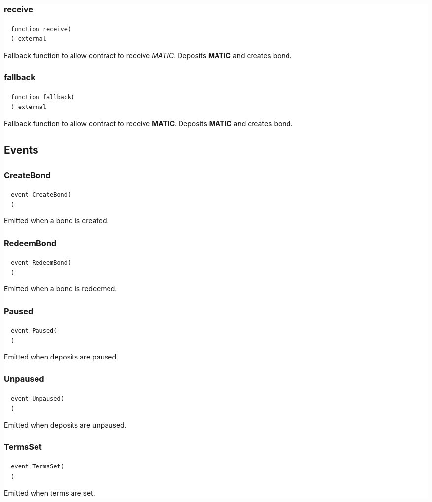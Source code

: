 ### receive
```solidity
  function receive(
  ) external
```
Fallback function to allow contract to receive *MATIC*.
Deposits **MATIC** and creates bond.



### fallback
```solidity
  function fallback(
  ) external
```
Fallback function to allow contract to receive **MATIC**.
Deposits **MATIC** and creates bond.



## Events
### CreateBond
```solidity
  event CreateBond(
  )
```
Emitted when a bond is created.


### RedeemBond
```solidity
  event RedeemBond(
  )
```
Emitted when a bond is redeemed.


### Paused
```solidity
  event Paused(
  )
```
Emitted when deposits are paused.


### Unpaused
```solidity
  event Unpaused(
  )
```
Emitted when deposits are unpaused.


### TermsSet
```solidity
  event TermsSet(
  )
```
Emitted when terms are set.
